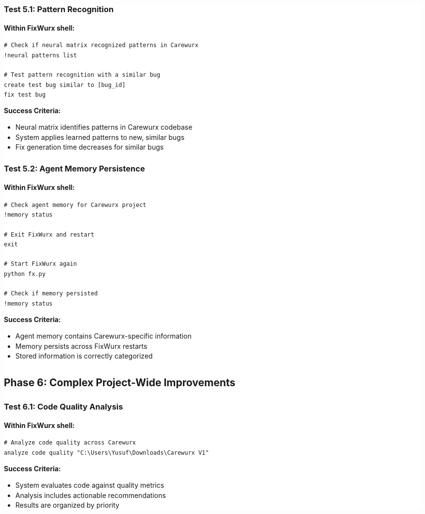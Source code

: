### Test 5.1: Pattern Recognition

**Within FixWurx shell:**
```
# Check if neural matrix recognized patterns in Carewurx
!neural patterns list

# Test pattern recognition with a similar bug
create test bug similar to [bug_id]
fix test bug
```

**Success Criteria:**
- Neural matrix identifies patterns in Carewurx codebase
- System applies learned patterns to new, similar bugs
- Fix generation time decreases for similar bugs

### Test 5.2: Agent Memory Persistence

**Within FixWurx shell:**
```
# Check agent memory for Carewurx project
!memory status

# Exit FixWurx and restart
exit

# Start FixWurx again
python fx.py

# Check if memory persisted
!memory status
```

**Success Criteria:**
- Agent memory contains Carewurx-specific information
- Memory persists across FixWurx restarts
- Stored information is correctly categorized

## Phase 6: Complex Project-Wide Improvements

### Test 6.1: Code Quality Analysis

**Within FixWurx shell:**
```
# Analyze code quality across Carewurx
analyze code quality "C:\Users\Yusuf\Downloads\Carewurx V1"
```

**Success Criteria:**
- System evaluates code against quality metrics
- Analysis includes actionable recommendations
- Results are organized by priority
